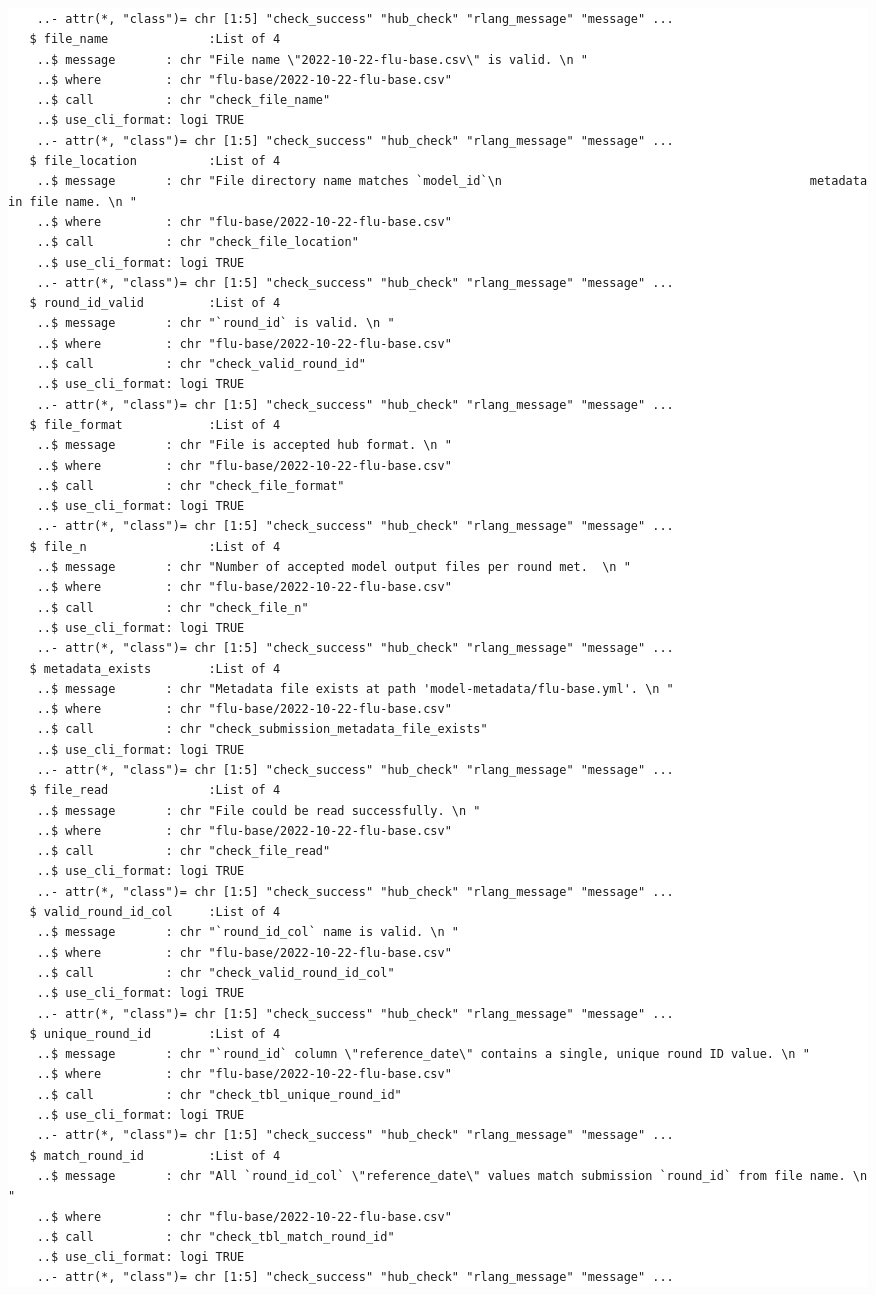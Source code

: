         ..- attr(*, "class")= chr [1:5] "check_success" "hub_check" "rlang_message" "message" ...
       $ file_name              :List of 4
        ..$ message       : chr "File name \"2022-10-22-flu-base.csv\" is valid. \n "
        ..$ where         : chr "flu-base/2022-10-22-flu-base.csv"
        ..$ call          : chr "check_file_name"
        ..$ use_cli_format: logi TRUE
        ..- attr(*, "class")= chr [1:5] "check_success" "hub_check" "rlang_message" "message" ...
       $ file_location          :List of 4
        ..$ message       : chr "File directory name matches `model_id`\n                                           metadata in file name. \n "
        ..$ where         : chr "flu-base/2022-10-22-flu-base.csv"
        ..$ call          : chr "check_file_location"
        ..$ use_cli_format: logi TRUE
        ..- attr(*, "class")= chr [1:5] "check_success" "hub_check" "rlang_message" "message" ...
       $ round_id_valid         :List of 4
        ..$ message       : chr "`round_id` is valid. \n "
        ..$ where         : chr "flu-base/2022-10-22-flu-base.csv"
        ..$ call          : chr "check_valid_round_id"
        ..$ use_cli_format: logi TRUE
        ..- attr(*, "class")= chr [1:5] "check_success" "hub_check" "rlang_message" "message" ...
       $ file_format            :List of 4
        ..$ message       : chr "File is accepted hub format. \n "
        ..$ where         : chr "flu-base/2022-10-22-flu-base.csv"
        ..$ call          : chr "check_file_format"
        ..$ use_cli_format: logi TRUE
        ..- attr(*, "class")= chr [1:5] "check_success" "hub_check" "rlang_message" "message" ...
       $ file_n                 :List of 4
        ..$ message       : chr "Number of accepted model output files per round met.  \n "
        ..$ where         : chr "flu-base/2022-10-22-flu-base.csv"
        ..$ call          : chr "check_file_n"
        ..$ use_cli_format: logi TRUE
        ..- attr(*, "class")= chr [1:5] "check_success" "hub_check" "rlang_message" "message" ...
       $ metadata_exists        :List of 4
        ..$ message       : chr "Metadata file exists at path 'model-metadata/flu-base.yml'. \n "
        ..$ where         : chr "flu-base/2022-10-22-flu-base.csv"
        ..$ call          : chr "check_submission_metadata_file_exists"
        ..$ use_cli_format: logi TRUE
        ..- attr(*, "class")= chr [1:5] "check_success" "hub_check" "rlang_message" "message" ...
       $ file_read              :List of 4
        ..$ message       : chr "File could be read successfully. \n "
        ..$ where         : chr "flu-base/2022-10-22-flu-base.csv"
        ..$ call          : chr "check_file_read"
        ..$ use_cli_format: logi TRUE
        ..- attr(*, "class")= chr [1:5] "check_success" "hub_check" "rlang_message" "message" ...
       $ valid_round_id_col     :List of 4
        ..$ message       : chr "`round_id_col` name is valid. \n "
        ..$ where         : chr "flu-base/2022-10-22-flu-base.csv"
        ..$ call          : chr "check_valid_round_id_col"
        ..$ use_cli_format: logi TRUE
        ..- attr(*, "class")= chr [1:5] "check_success" "hub_check" "rlang_message" "message" ...
       $ unique_round_id        :List of 4
        ..$ message       : chr "`round_id` column \"reference_date\" contains a single, unique round ID value. \n "
        ..$ where         : chr "flu-base/2022-10-22-flu-base.csv"
        ..$ call          : chr "check_tbl_unique_round_id"
        ..$ use_cli_format: logi TRUE
        ..- attr(*, "class")= chr [1:5] "check_success" "hub_check" "rlang_message" "message" ...
       $ match_round_id         :List of 4
        ..$ message       : chr "All `round_id_col` \"reference_date\" values match submission `round_id` from file name. \n "
        ..$ where         : chr "flu-base/2022-10-22-flu-base.csv"
        ..$ call          : chr "check_tbl_match_round_id"
        ..$ use_cli_format: logi TRUE
        ..- attr(*, "class")= chr [1:5] "check_success" "hub_check" "rlang_message" "message" ...